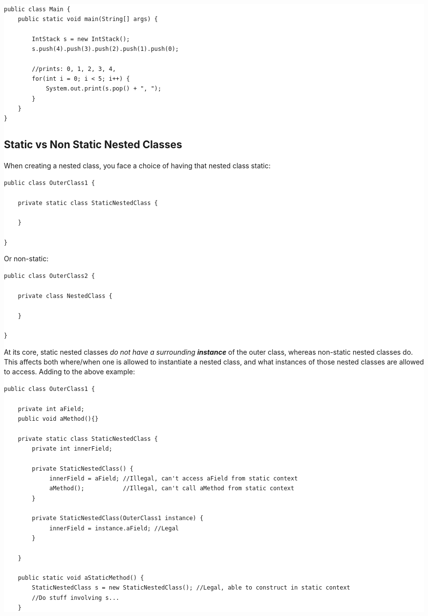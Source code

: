     public class Main {
        public static void main(String[] args) {
     
            IntStack s = new IntStack();
            s.push(4).push(3).push(2).push(1).push(0);

            //prints: 0, 1, 2, 3, 4, 
            for(int i = 0; i < 5; i++) {
                System.out.print(s.pop() + ", ");
            }            
        }
    }

## Static vs Non Static Nested Classes
When creating a nested class, you face a choice of having that nested class static:

    public class OuterClass1 {
    
        private static class StaticNestedClass {
    
        }

    }

Or non-static:

    public class OuterClass2 {
    
        private class NestedClass {
    
        }

    }

At its core, static nested classes *do not have a surrounding **instance*** of the outer class, whereas non-static nested classes do. This affects both where/when one is allowed to instantiate a nested class, and what instances of those nested classes are allowed to access. Adding to the above example:

    public class OuterClass1 {
    
        private int aField;
        public void aMethod(){}

        private static class StaticNestedClass {
            private int innerField;

            private StaticNestedClass() {
                 innerField = aField; //Illegal, can't access aField from static context 
                 aMethod();           //Illegal, can't call aMethod from static context 
            }

            private StaticNestedClass(OuterClass1 instance) {
                 innerField = instance.aField; //Legal
            }

        }

        public static void aStaticMethod() {
            StaticNestedClass s = new StaticNestedClass(); //Legal, able to construct in static context
            //Do stuff involving s...
        }
